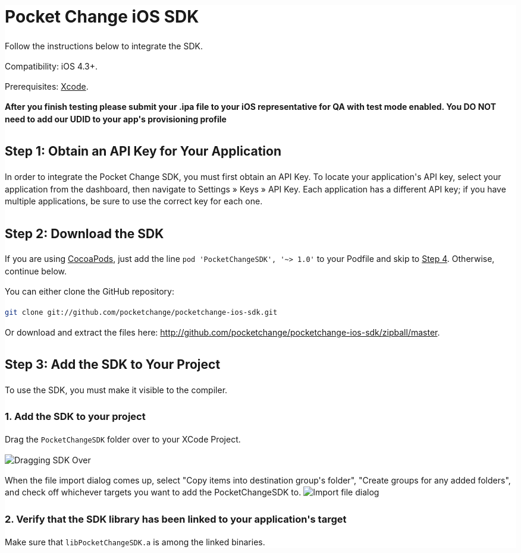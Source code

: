 # Pocket Change iOS SDK

Follow the instructions below to integrate the SDK.

Compatibility: iOS 4.3+.

Prerequisites: [Xcode][1].

**After you finish testing please submit your .ipa file to your iOS representative for QA with test mode enabled. You DO NOT need to add our UDID to your app's provisioning profile**


## Step 1: Obtain an API Key for Your Application

In order to integrate the Pocket Change SDK, you must first obtain an API Key. To locate your application's API key, select your application from the dashboard, then navigate to Settings » Keys » API Key. Each application has a different API key; if you have multiple applications, be sure to use the correct key for each one.

## Step 2: Download the SDK

If you are using [CocoaPods](http://cocoapods.org), just add the line `pod 'PocketChangeSDK', '~> 1.0'` to your Podfile and skip to [Step 4](#step-4-integrate-the-sdk-into-your-application). Otherwise, continue below.

You can either clone the GitHub repository:

```sh
git clone git://github.com/pocketchange/pocketchange-ios-sdk.git
```

Or download and extract the files here: <http://github.com/pocketchange/pocketchange-ios-sdk/zipball/master>.

## Step 3: Add the SDK to Your Project

To use the SDK, you must make it visible to the compiler.

### 1. Add the SDK to your project
Drag the `PocketChangeSDK` folder over to your XCode Project.

<img src="https://raw.github.com/pocketchange/pocketchange-ios-sdk/master/docs/images/step3-1.png" alt="Dragging SDK Over" />

When the file import dialog comes up, select "Copy items into destination group's folder", "Create groups for any added folders", and check off whichever targets you want to add the PocketChangeSDK to.
<img src="https://raw.github.com/pocketchange/pocketchange-ios-sdk/master/docs/images/step3-2.png" alt="Import file dialog" />

### 2. Verify that the SDK library has been linked to your application's target

Make sure that `libPocketChangeSDK.a` is among the linked binaries.


[1]: https://developer.apple.com/xcode/
[2]: https://developer.apple.com/library/ios/#releasenotes/General/RN-iOSSDK-6_0/index.html#//apple_ref/doc/uid/TP40012166-CH1-SW20
[3]: http://stackoverflow.com/questions/12488838/game-center-login-lock-in-landscape-only-in-i-os-6